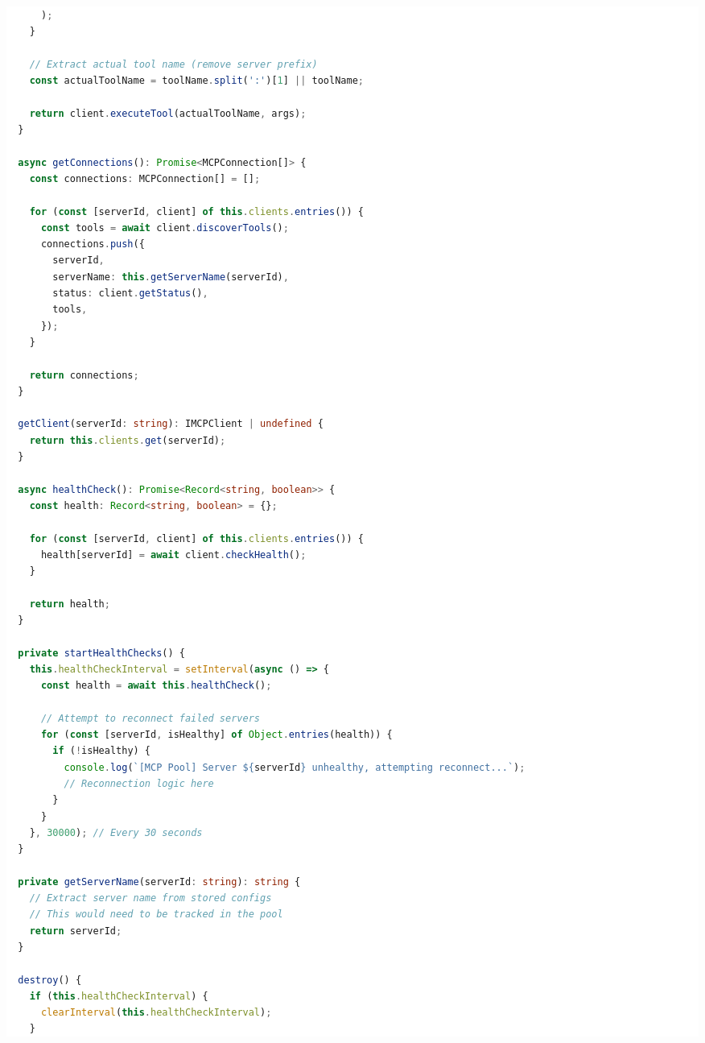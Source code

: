 ```typescript
      );
    }

    // Extract actual tool name (remove server prefix)
    const actualToolName = toolName.split(':')[1] || toolName;

    return client.executeTool(actualToolName, args);
  }

  async getConnections(): Promise<MCPConnection[]> {
    const connections: MCPConnection[] = [];

    for (const [serverId, client] of this.clients.entries()) {
      const tools = await client.discoverTools();
      connections.push({
        serverId,
        serverName: this.getServerName(serverId),
        status: client.getStatus(),
        tools,
      });
    }

    return connections;
  }

  getClient(serverId: string): IMCPClient | undefined {
    return this.clients.get(serverId);
  }

  async healthCheck(): Promise<Record<string, boolean>> {
    const health: Record<string, boolean> = {};

    for (const [serverId, client] of this.clients.entries()) {
      health[serverId] = await client.checkHealth();
    }

    return health;
  }

  private startHealthChecks() {
    this.healthCheckInterval = setInterval(async () => {
      const health = await this.healthCheck();

      // Attempt to reconnect failed servers
      for (const [serverId, isHealthy] of Object.entries(health)) {
        if (!isHealthy) {
          console.log(`[MCP Pool] Server ${serverId} unhealthy, attempting reconnect...`);
          // Reconnection logic here
        }
      }
    }, 30000); // Every 30 seconds
  }

  private getServerName(serverId: string): string {
    // Extract server name from stored configs
    // This would need to be tracked in the pool
    return serverId;
  }

  destroy() {
    if (this.healthCheckInterval) {
      clearInterval(this.healthCheckInterval);
    }
```